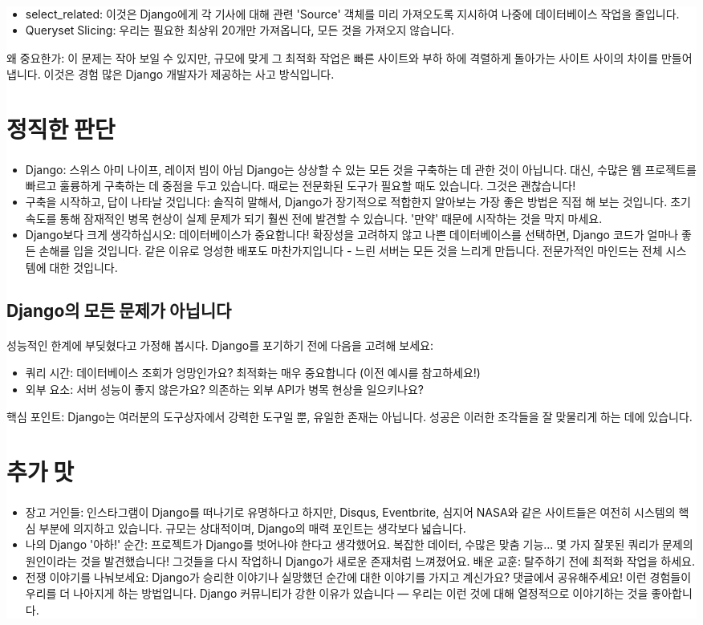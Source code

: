 - select_related: 이것은 Django에게 각 기사에 대해 관련 'Source' 객체를 미리 가져오도록 지시하여 나중에 데이터베이스 작업을 줄입니다.
- Queryset Slicing: 우리는 필요한 최상위 20개만 가져옵니다, 모든 것을 가져오지 않습니다.

왜 중요한가: 이 문제는 작아 보일 수 있지만, 규모에 맞게 그 최적화 작업은 빠른 사이트와 부하 하에 격렬하게 돌아가는 사이트 사이의 차이를 만들어냅니다. 이것은 경험 많은 Django 개발자가 제공하는 사고 방식입니다.

# 정직한 판단

- Django: 스위스 아미 나이프, 레이저 빔이 아님 Django는 상상할 수 있는 모든 것을 구축하는 데 관한 것이 아닙니다. 대신, 수많은 웹 프로젝트를 빠르고 훌륭하게 구축하는 데 중점을 두고 있습니다. 때로는 전문화된 도구가 필요할 때도 있습니다. 그것은 괜찮습니다!
- 구축을 시작하고, 답이 나타날 것입니다: 솔직히 말해서, Django가 장기적으로 적합한지 알아보는 가장 좋은 방법은 직접 해 보는 것입니다. 초기 속도를 통해 잠재적인 병목 현상이 실제 문제가 되기 훨씬 전에 발견할 수 있습니다. '만약' 때문에 시작하는 것을 막지 마세요.
- Django보다 크게 생각하십시오: 데이터베이스가 중요합니다! 확장성을 고려하지 않고 나쁜 데이터베이스를 선택하면, Django 코드가 얼마나 좋든 손해를 입을 것입니다. 같은 이유로 엉성한 배포도 마찬가지입니다 - 느린 서버는 모든 것을 느리게 만듭니다. 전문가적인 마인드는 전체 시스템에 대한 것입니다.



<ins class="adsbygoogle"
     style="display:block"
     data-ad-client="ca-pub-4877378276818686"
     data-ad-slot="1898504329"
     data-ad-format="auto"
     data-full-width-responsive="true"></ins>

<script>
     (adsbygoogle = window.adsbygoogle || []).push({});
</script>

## Django의 모든 문제가 아닙니다

성능적인 한계에 부딪혔다고 가정해 봅시다. Django를 포기하기 전에 다음을 고려해 보세요:

- 쿼리 시간: 데이터베이스 조회가 엉망인가요? 최적화는 매우 중요합니다 (이전 예시를 참고하세요!)
- 외부 요소: 서버 성능이 좋지 않은가요? 의존하는 외부 API가 병목 현상을 일으키나요?

핵심 포인트: Django는 여러분의 도구상자에서 강력한 도구일 뿐, 유일한 존재는 아닙니다. 성공은 이러한 조각들을 잘 맞물리게 하는 데에 있습니다.



<ins class="adsbygoogle"
     style="display:block"
     data-ad-client="ca-pub-4877378276818686"
     data-ad-slot="1898504329"
     data-ad-format="auto"
     data-full-width-responsive="true"></ins>

<script>
     (adsbygoogle = window.adsbygoogle || []).push({});
</script>

# 추가 맛

- 장고 거인들: 인스타그램이 Django를 떠나기로 유명하다고 하지만, Disqus, Eventbrite, 심지어 NASA와 같은 사이트들은 여전히 시스템의 핵심 부분에 의지하고 있습니다. 규모는 상대적이며, Django의 매력 포인트는 생각보다 넓습니다.
- 나의 Django '아하!' 순간: 프로젝트가 Django를 벗어나야 한다고 생각했어요. 복잡한 데이터, 수많은 맞춤 기능... 몇 가지 잘못된 쿼리가 문제의 원인이라는 것을 발견했습니다! 그것들을 다시 작업하니 Django가 새로운 존재처럼 느껴졌어요. 배운 교훈: 탈주하기 전에 최적화 작업을 하세요.
- 전쟁 이야기를 나눠보세요: Django가 승리한 이야기나 실망했던 순간에 대한 이야기를 가지고 계신가요? 댓글에서 공유해주세요! 이런 경험들이 우리를 더 나아지게 하는 방법입니다. Django 커뮤니티가 강한 이유가 있습니다 — 우리는 이런 것에 대해 열정적으로 이야기하는 것을 좋아합니다.
